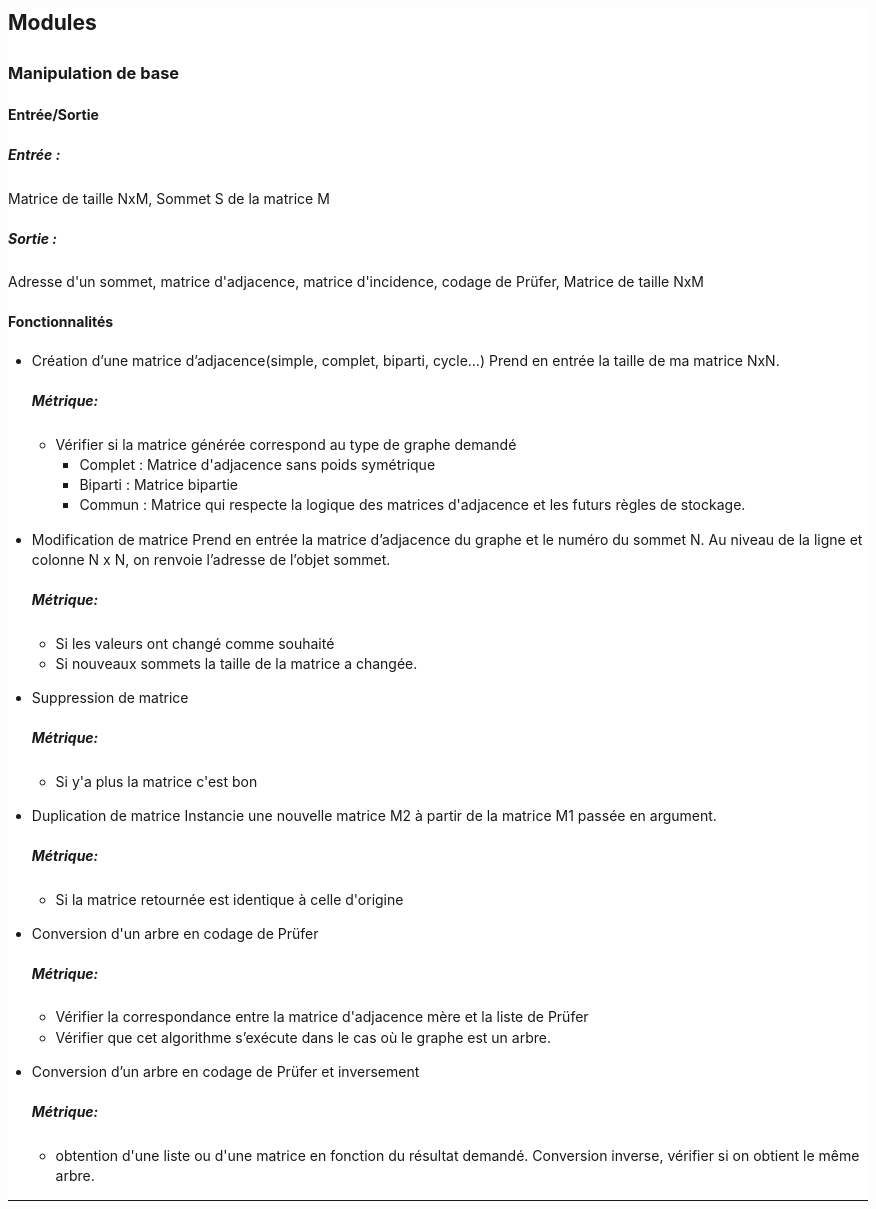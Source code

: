     
## Modules
### Manipulation de base
#### Entrée/Sortie

##### Entrée :
Matrice de taille NxM, Sommet S de la matrice M

##### Sortie :
Adresse d'un sommet, matrice d'adjacence, matrice d'incidence, codage de Prüfer, Matrice de taille NxM

#### Fonctionnalités
- Création d’une matrice d’adjacence(simple, complet, biparti, cycle…)
   Prend en entrée la taille de ma matrice NxN.
   ##### Métrique:

  - Vérifier si la matrice générée correspond au type de graphe demandé
    - Complet : Matrice d'adjacence sans poids symétrique 
    - Biparti : Matrice bipartie
    - Commun : Matrice qui respecte la logique des matrices d'adjacence et les futurs règles de stockage.

- Modification de matrice
   Prend en entrée la matrice d’adjacence du graphe et le numéro du sommet  N. Au niveau de la ligne et colonne N x N, on renvoie l’adresse de  l’objet sommet.
  ##### Métrique:

  - Si les valeurs ont changé comme souhaité
  - Si nouveaux sommets la taille de la matrice a changée.

- Suppression de matrice
  ##### Métrique:
  - Si y'a plus la matrice c'est bon

- Duplication de matrice
   Instancie une nouvelle matrice M2 à partir de la matrice M1 passée en argument.
   ##### Métrique:
  - Si la matrice retournée est identique à celle d'origine

- Conversion d'un arbre en codage de Prüfer
     ##### Métrique:
  - Vérifier la correspondance entre la matrice d'adjacence mère et la liste de Prüfer
  - Vérifier que cet algorithme s’exécute dans le cas où le graphe est un arbre.

-	Conversion d’un arbre en codage de Prüfer et inversement
	##### Métrique:
    - obtention d'une liste ou d'une matrice en fonction du résultat demandé. Conversion inverse, vérifier si on obtient le même arbre. 

---
